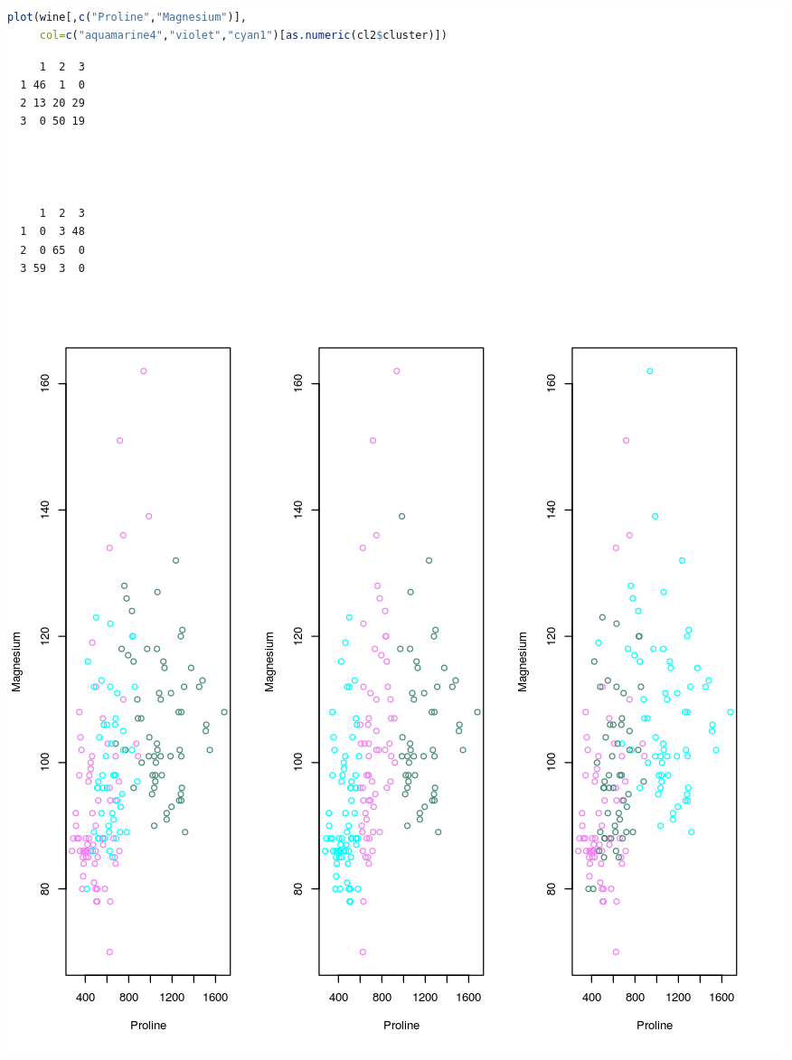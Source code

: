```R
plot(wine[,c("Proline","Magnesium")], 
     col=c("aquamarine4","violet","cyan1")[as.numeric(cl2$cluster)])

```


       
         1  2  3
      1 46  1  0
      2 13 20 29
      3  0 50 19



       
         1  2  3
      1  0  3 48
      2  0 65  0
      3 59  3  0



![png](output_36_2.png)
